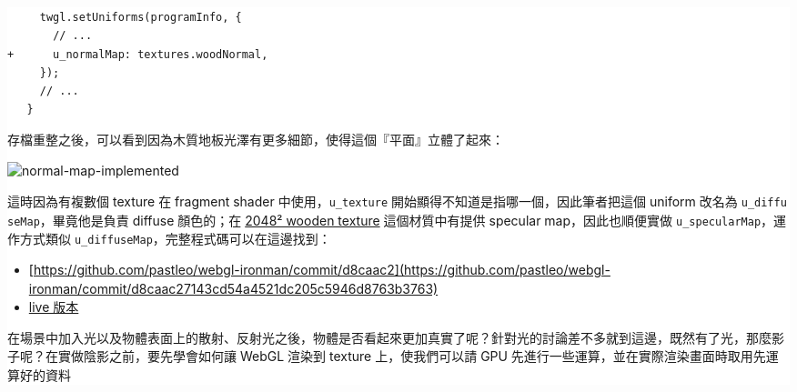 ```diff=
     twgl.setUniforms(programInfo, {
       // ...
+      u_normalMap: textures.woodNormal,
     });
     // ...
   }
```

存檔重整之後，可以看到因為木質地板光澤有更多細節，使得這個『平面』立體了起來：

![normal-map-implemented](https://i.imgur.com/banYBOw.png)

這時因為有複數個 texture 在 fragment shader 中使用，`u_texture` 開始顯得不知道是指哪一個，因此筆者把這個 uniform 改名為 `u_diffuseMap`，畢竟他是負責 diffuse 顏色的；在 [2048² wooden texture](https://opengameart.org/content/2048%C2%B2-wooden-texture) 這個材質中有提供 specular map，因此也順便實做 `u_specularMap`，運作方式類似 `u_diffuseMap`，完整程式碼可以在這邊找到：

* [https://github.com/pastleo/webgl-ironman/commit/d8caac2](https://github.com/pastleo/webgl-ironman/commit/d8caac27143cd54a4521dc205c5946d8763b3763)
* [live 版本](https://static.pastleo.me/webgl-ironman/commits/d8caac27143cd54a4521dc205c5946d8763b3763/04-lighting.html)

在場景中加入光以及物體表面上的散射、反射光之後，物體是否看起來更加真實了呢？針對光的討論差不多就到這邊，既然有了光，那麼影子呢？在實做陰影之前，要先學會如何讓 WebGL 渲染到 texture 上，使我們可以請 GPU 先進行一些運算，並在實際渲染畫面時取用先運算好的資料